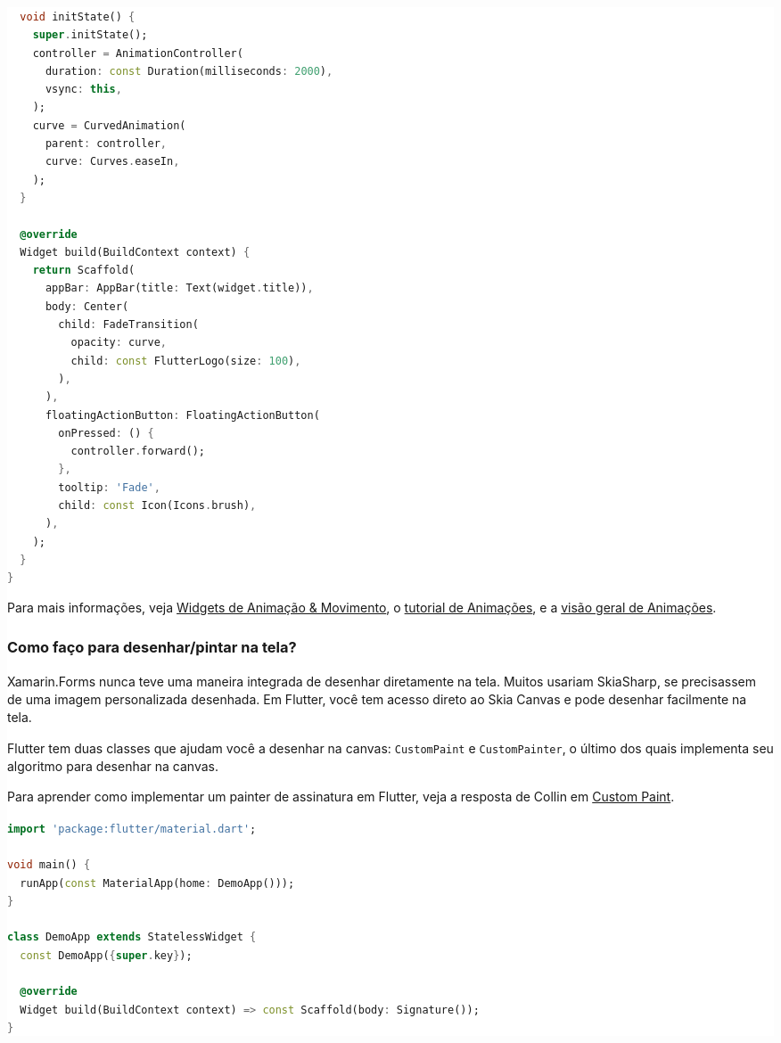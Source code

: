 ```dart
  void initState() {
    super.initState();
    controller = AnimationController(
      duration: const Duration(milliseconds: 2000),
      vsync: this,
    );
    curve = CurvedAnimation(
      parent: controller,
      curve: Curves.easeIn,
    );
  }

  @override
  Widget build(BuildContext context) {
    return Scaffold(
      appBar: AppBar(title: Text(widget.title)),
      body: Center(
        child: FadeTransition(
          opacity: curve,
          child: const FlutterLogo(size: 100),
        ),
      ),
      floatingActionButton: FloatingActionButton(
        onPressed: () {
          controller.forward();
        },
        tooltip: 'Fade',
        child: const Icon(Icons.brush),
      ),
    );
  }
}
```

Para mais informações, veja [Widgets de Animação & Movimento][Widgets de Animação e Movimento], o [tutorial de Animações][Tutorial de animações], e a [visão geral de Animações][Visão geral de animações].

### Como faço para desenhar/pintar na tela?

Xamarin.Forms nunca teve uma maneira integrada de desenhar diretamente na tela. Muitos usariam SkiaSharp, se precisassem de uma imagem personalizada desenhada. Em Flutter, você tem acesso direto ao Skia Canvas e pode desenhar facilmente na tela.

Flutter tem duas classes que ajudam você a desenhar na canvas: `CustomPaint` e `CustomPainter`, o último dos quais implementa seu algoritmo para desenhar na canvas.

Para aprender como implementar um painter de assinatura em Flutter, veja a resposta de Collin em [Custom Paint][Custom Paint].

[Custom Paint]: {{site.so}}/questions/46241071/create-signature-area-for-mobile-app-in-dart-flutter


<?code-excerpt "lib/draw.dart"?>
```dart
import 'package:flutter/material.dart';

void main() {
  runApp(const MaterialApp(home: DemoApp()));
}

class DemoApp extends StatelessWidget {
  const DemoApp({super.key});

  @override
  Widget build(BuildContext context) => const Scaffold(body: Signature());
}
```

[`CupertinoApp`]: {{site.api}}/flutter/cupertino/CupertinoApp-class.html
[`MaterialApp`]: {{site.api}}/flutter/material/MaterialApp-class.html
[`WidgetsApp`]: {{site.api}}/flutter/widgets/WidgetsApp-class.html
[`AppLifecycleStatus` documentation]: {{site.api}}/flutter/dart-ui/AppLifecycleState.html
[Adicionando assets e imagens]: /ui/assets/assets-and-images
[Widgets de Animação e Movimento]: /ui/widgets/animation
[Visão geral de animações]: /ui/animations
[Tutorial de animações]: /ui/animations/tutorial
[Linguagem de design iOS da Apple]: {{site.apple-dev}}/design/resources/
[arb]: {{site.github}}/google/app-resource-bundle
[UI Assíncrona]: #async-ui
[`cloud_firestore`]: {{site.pub}}/packages/cloud_firestore
[compondo]: /resources/architectural-overview#composition
[Widgets Cupertino]: /ui/widgets/cupertino
[`devicePixelRatio`]: {{site.api}}/flutter/dart-ui/FlutterView/devicePixelRatio.html
[desenvolvimento de pacotes e plugins]: /packages-and-plugins/developing-packages
[DevTools]: /tools/devtools
[plugin existente]: {{site.pub}}/flutter
[`google_mobile_ads`]: {{site.pub}}/packages/google_mobile_ads
[`firebase_analytics`]: {{site.pub}}/packages/firebase_analytics
[`firebase_auth`]: {{site.pub}}/packages/firebase_auth
[`firebase_database`]: {{site.pub}}/packages/firebase_database
[`firebase_messaging`]: {{site.pub}}/packages/firebase_messaging
[`firebase_storage`]: {{site.pub}}/packages/firebase_storage
[plugins de primeiros]: {{site.pub}}/flutter/packages?q=firebase
[livro de receitas do Flutter]: /cookbook
[`flutter_facebook_login`]: {{site.pub}}/packages/flutter_facebook_login
[`flutter_firebase_ui`]: {{site.pub}}/packages/flutter_firebase_ui
[`geolocator`]: {{site.pub}}/packages/geolocator
[`camera`]: {{site.pub-pkg}}/camera
[`http` package]: {{site.pub}}/packages/http
[guia de internacionalização]: /ui/accessibility-and-internationalization/internationalization
[`intl`]: {{site.pub}}/packages/intl
[`intl_translation`]: {{site.pub}}/packages/intl_translation
[Introdução à UI Declarativa]: /get-started/flutter-for/declarative
[`Localizations`]: {{site.api}}/flutter/widgets/Localizations-class.html
[Componentes Material]: /ui/widgets/material
[Material Design]: {{site.material}}/styles
[diretrizes de Material Design]: {{site.material}}/styles
[`Opacity` widget]: {{site.api}}/flutter/widgets/Opacity-class.html
[otimizado para todas as plataformas]: {{site.material2}}/design/platform-guidance/cross-platform-adaptation.html#cross-platform-guidelines
[canais de plataforma]: /platform-integration/platform-channels
[plugins]: /packages-and-plugins/using-packages
[pub.dev]: {{site.pub}}
[publicá-lo no pub.dev]: /packages-and-plugins/developing-packages#publish
[Recuperar o valor de um campo de texto]: /cookbook/forms/retrieve-input
[`shared_preferences`]: {{site.pub}}/packages/shared_preferences
[`sqflite`]: {{site.pub}}/packages/sqflite
[`TextEditingController`]: {{site.api}}/flutter/widgets/TextEditingController-class.html
[`url_launcher`]: {{site.pub}}/packages/url_launcher
[widget]: /resources/architectural-overview#widgets
[catálogo de widgets]: /ui/widgets/layout
[`Window.locale`]: {{site.api}}/flutter/dart-ui/Window/locale.html
[first_codelab]: {{site.codelabs}}/codelabs/flutter-codelab-first
[escreva o seu próprio]: /packages-and-plugins/developing-packages